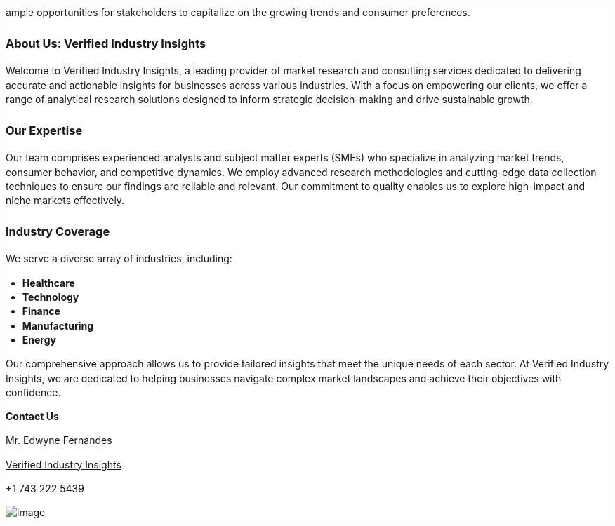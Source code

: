 ample opportunities for stakeholders to capitalize on the growing trends and consumer preferences.</p><h3>About Us: Verified Industry Insights</h3><p>Welcome to Verified Industry Insights, a leading provider of market research and consulting services dedicated to delivering accurate and actionable insights for businesses across various industries. With a focus on empowering our clients, we offer a range of analytical research solutions designed to inform strategic decision-making and drive sustainable growth.</p><h3>Our Expertise</h3><p>Our team comprises experienced analysts and subject matter experts (SMEs) who specialize in analyzing market trends, consumer behavior, and competitive dynamics. We employ advanced research methodologies and cutting-edge data collection techniques to ensure our findings are reliable and relevant. Our commitment to quality enables us to explore high-impact and niche markets effectively.</p><h3>Industry Coverage</h3><p>We serve a diverse array of industries, including:</p><ul><li><strong>Healthcare</strong></li><li><strong>Technology</strong></li><li><strong>Finance</strong></li><li><strong>Manufacturing</strong></li><li><strong>Energy</strong></li></ul><p>Our comprehensive approach allows us to provide tailored insights that meet the unique needs of each sector. At Verified Industry Insights, we are dedicated to helping businesses navigate complex market landscapes and achieve their objectives with confidence.</p><p><strong>Contact Us</strong></p><p>Mr. Edwyne Fernandes</p><p><a href="https://www.verifiedindustryinsights.com/">Verified Industry Insights</a></p><p>+1 743 222 5439</p>
![image](https://github.com/user-attachments/assets/87d89824-f33a-473e-858f-1ff8e5f3eb1b)

